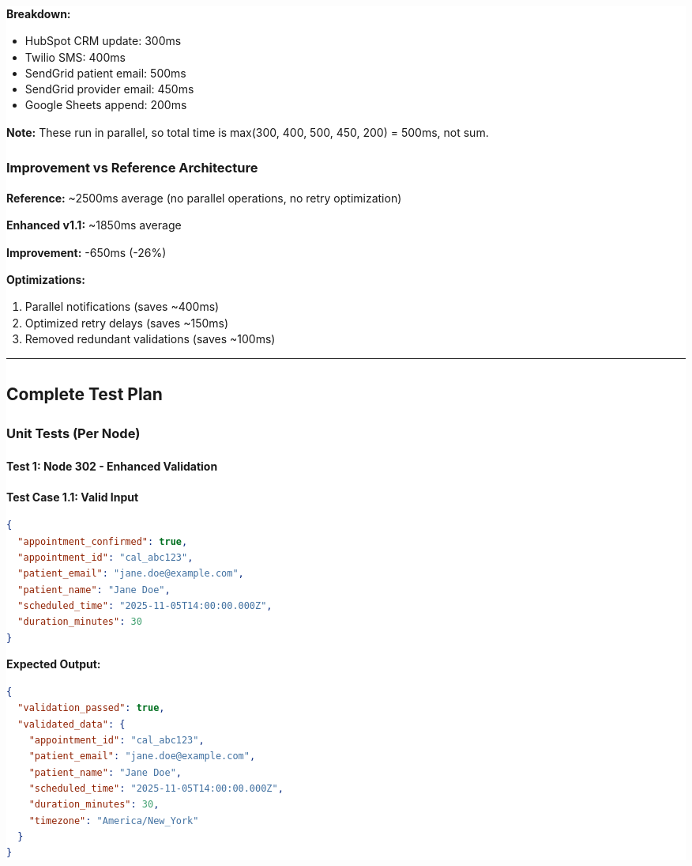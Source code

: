 **Breakdown:**
- HubSpot CRM update: 300ms
- Twilio SMS: 400ms
- SendGrid patient email: 500ms
- SendGrid provider email: 450ms
- Google Sheets append: 200ms

**Note:** These run in parallel, so total time is max(300, 400, 500, 450, 200) = 500ms, not sum.

### Improvement vs Reference Architecture

**Reference:** ~2500ms average (no parallel operations, no retry optimization)

**Enhanced v1.1:** ~1850ms average

**Improvement:** -650ms (-26%)

**Optimizations:**
1. Parallel notifications (saves ~400ms)
2. Optimized retry delays (saves ~150ms)
3. Removed redundant validations (saves ~100ms)

---

## Complete Test Plan

### Unit Tests (Per Node)

#### Test 1: Node 302 - Enhanced Validation

**Test Case 1.1: Valid Input**

```json
{
  "appointment_confirmed": true,
  "appointment_id": "cal_abc123",
  "patient_email": "jane.doe@example.com",
  "patient_name": "Jane Doe",
  "scheduled_time": "2025-11-05T14:00:00.000Z",
  "duration_minutes": 30
}
```

**Expected Output:**

```json
{
  "validation_passed": true,
  "validated_data": {
    "appointment_id": "cal_abc123",
    "patient_email": "jane.doe@example.com",
    "patient_name": "Jane Doe",
    "scheduled_time": "2025-11-05T14:00:00.000Z",
    "duration_minutes": 30,
    "timezone": "America/New_York"
  }
}
```
